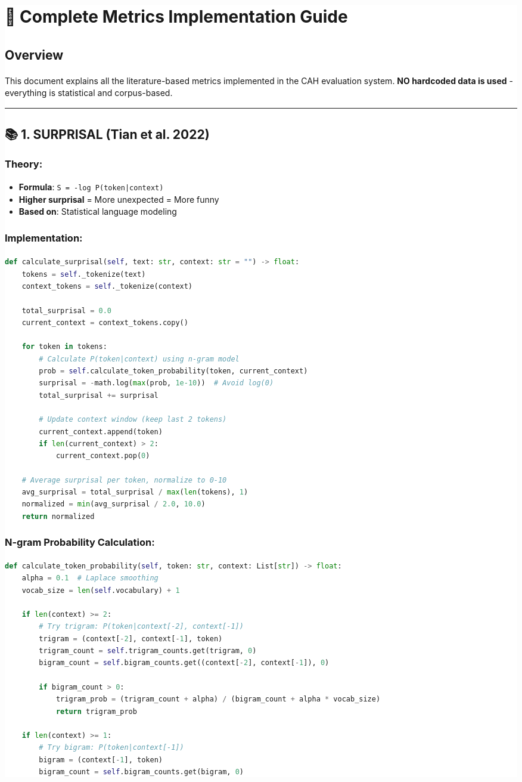 # 🔬 Complete Metrics Implementation Guide

## **Overview**
This document explains all the literature-based metrics implemented in the CAH evaluation system. **NO hardcoded data is used** - everything is statistical and corpus-based.

---

## **📚 1. SURPRISAL (Tian et al. 2022)**

### **Theory:**
- **Formula**: `S = -log P(token|context)`
- **Higher surprisal** = More unexpected = More funny
- **Based on**: Statistical language modeling

### **Implementation:**
```python
def calculate_surprisal(self, text: str, context: str = "") -> float:
    tokens = self._tokenize(text)
    context_tokens = self._tokenize(context)
    
    total_surprisal = 0.0
    current_context = context_tokens.copy()
    
    for token in tokens:
        # Calculate P(token|context) using n-gram model
        prob = self.calculate_token_probability(token, current_context)
        surprisal = -math.log(max(prob, 1e-10))  # Avoid log(0)
        total_surprisal += surprisal
        
        # Update context window (keep last 2 tokens)
        current_context.append(token)
        if len(current_context) > 2:
            current_context.pop(0)
    
    # Average surprisal per token, normalize to 0-10
    avg_surprisal = total_surprisal / max(len(tokens), 1)
    normalized = min(avg_surprisal / 2.0, 10.0)
    return normalized
```

### **N-gram Probability Calculation:**
```python
def calculate_token_probability(self, token: str, context: List[str]) -> float:
    alpha = 0.1  # Laplace smoothing
    vocab_size = len(self.vocabulary) + 1
    
    if len(context) >= 2:
        # Try trigram: P(token|context[-2], context[-1])
        trigram = (context[-2], context[-1], token)
        trigram_count = self.trigram_counts.get(trigram, 0)
        bigram_count = self.bigram_counts.get((context[-2], context[-1]), 0)
        
        if bigram_count > 0:
            trigram_prob = (trigram_count + alpha) / (bigram_count + alpha * vocab_size)
            return trigram_prob
    
    if len(context) >= 1:
        # Try bigram: P(token|context[-1])
        bigram = (context[-1], token)
        bigram_count = self.bigram_counts.get(bigram, 0)
```